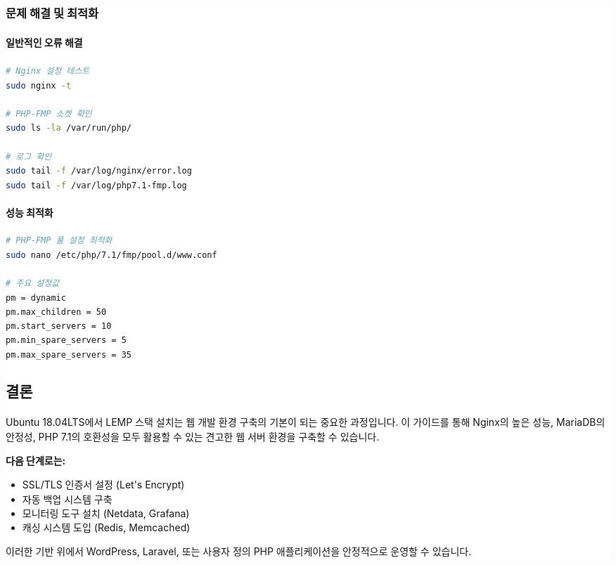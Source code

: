 ### 문제 해결 및 최적화

#### 일반적인 오류 해결
```bash
# Nginx 설정 테스트
sudo nginx -t

# PHP-FMP 소켓 확인
sudo ls -la /var/run/php/

# 로그 확인
sudo tail -f /var/log/nginx/error.log
sudo tail -f /var/log/php7.1-fmp.log
```

#### 성능 최적화
```bash
# PHP-FMP 풀 설정 최적화
sudo nano /etc/php/7.1/fmp/pool.d/www.conf

# 주요 설정값
pm = dynamic
pm.max_children = 50
pm.start_servers = 10
pm.min_spare_servers = 5
pm.max_spare_servers = 35
```

## 결론

Ubuntu 18.04LTS에서 LEMP 스택 설치는 웹 개발 환경 구축의 기본이 되는 중요한 과정입니다. 이 가이드를 통해 Nginx의 높은 성능, MariaDB의 안정성, PHP 7.1의 호환성을 모두 활용할 수 있는 견고한 웹 서버 환경을 구축할 수 있습니다.

**다음 단계로는:**
- SSL/TLS 인증서 설정 (Let's Encrypt)
- 자동 백업 시스템 구축
- 모니터링 도구 설치 (Netdata, Grafana)
- 캐싱 시스템 도입 (Redis, Memcached)

이러한 기반 위에서 WordPress, Laravel, 또는 사용자 정의 PHP 애플리케이션을 안정적으로 운영할 수 있습니다.